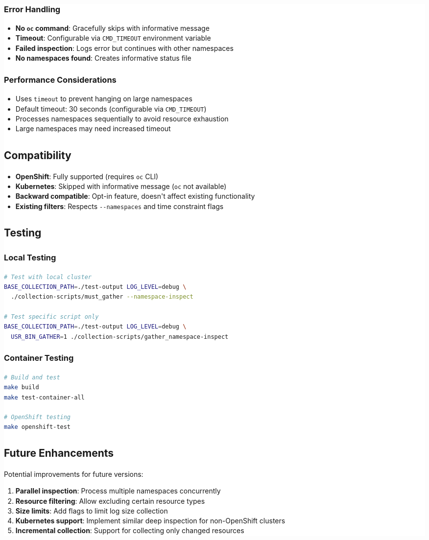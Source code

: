 ### Error Handling

- **No `oc` command**: Gracefully skips with informative message
- **Timeout**: Configurable via `CMD_TIMEOUT` environment variable
- **Failed inspection**: Logs error but continues with other namespaces
- **No namespaces found**: Creates informative status file

### Performance Considerations

- Uses `timeout` to prevent hanging on large namespaces
- Default timeout: 30 seconds (configurable via `CMD_TIMEOUT`)
- Processes namespaces sequentially to avoid resource exhaustion
- Large namespaces may need increased timeout

## Compatibility

- **OpenShift**: Fully supported (requires `oc` CLI)
- **Kubernetes**: Skipped with informative message (`oc` not available)
- **Backward compatible**: Opt-in feature, doesn't affect existing functionality
- **Existing filters**: Respects `--namespaces` and time constraint flags

## Testing

### Local Testing

```bash
# Test with local cluster
BASE_COLLECTION_PATH=./test-output LOG_LEVEL=debug \
  ./collection-scripts/must_gather --namespace-inspect

# Test specific script only
BASE_COLLECTION_PATH=./test-output LOG_LEVEL=debug \
  USR_BIN_GATHER=1 ./collection-scripts/gather_namespace-inspect
```

### Container Testing

```bash
# Build and test
make build
make test-container-all

# OpenShift testing
make openshift-test
```

## Future Enhancements

Potential improvements for future versions:

1. **Parallel inspection**: Process multiple namespaces concurrently
2. **Resource filtering**: Allow excluding certain resource types
3. **Size limits**: Add flags to limit log size collection
4. **Kubernetes support**: Implement similar deep inspection for non-OpenShift clusters
5. **Incremental collection**: Support for collecting only changed resources
